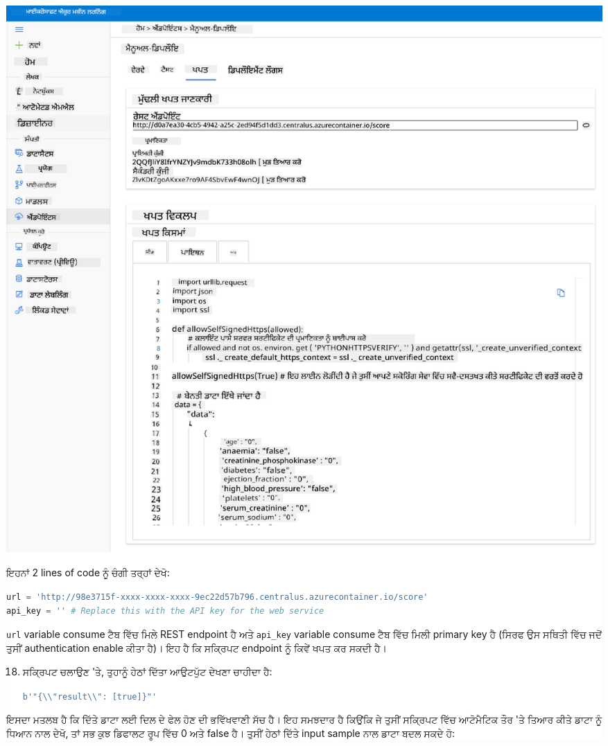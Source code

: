 ![35](../../../../translated_images/consumption-1.700abd196452842a020c7d745908637a6e4c5c50494ad1217be80e283e0de154.pa.png)

ਇਹਨਾਂ 2 lines of code ਨੂੰ ਚੰਗੀ ਤਰ੍ਹਾਂ ਦੇਖੋ:

```python
url = 'http://98e3715f-xxxx-xxxx-xxxx-9ec22d57b796.centralus.azurecontainer.io/score'
api_key = '' # Replace this with the API key for the web service
```
`url` variable consume ਟੈਬ ਵਿੱਚ ਮਿਲੇ REST endpoint ਹੈ ਅਤੇ `api_key` variable consume ਟੈਬ ਵਿੱਚ ਮਿਲੀ primary key ਹੈ (ਸਿਰਫ ਉਸ ਸਥਿਤੀ ਵਿੱਚ ਜਦੋਂ ਤੁਸੀਂ authentication enable ਕੀਤਾ ਹੈ)। ਇਹ ਹੈ ਕਿ ਸਕ੍ਰਿਪਟ endpoint ਨੂੰ ਕਿਵੇਂ ਖਪਤ ਕਰ ਸਕਦੀ ਹੈ।

18. ਸਕ੍ਰਿਪਟ ਚਲਾਉਣ 'ਤੇ, ਤੁਹਾਨੂੰ ਹੇਠਾਂ ਦਿੱਤਾ ਆਉਟਪੁੱਟ ਦੇਖਣਾ ਚਾਹੀਦਾ ਹੈ:
    ```python
    b'"{\\"result\\": [true]}"'
    ```
ਇਸਦਾ ਮਤਲਬ ਹੈ ਕਿ ਦਿੱਤੇ ਡਾਟਾ ਲਈ ਦਿਲ ਦੇ ਫੇਲ ਹੋਣ ਦੀ ਭਵਿੱਖਵਾਣੀ ਸੱਚ ਹੈ। ਇਹ ਸਮਝਦਾਰ ਹੈ ਕਿਉਂਕਿ ਜੇ ਤੁਸੀਂ ਸਕ੍ਰਿਪਟ ਵਿੱਚ ਆਟੋਮੈਟਿਕ ਤੌਰ 'ਤੇ ਤਿਆਰ ਕੀਤੇ ਡਾਟਾ ਨੂੰ ਧਿਆਨ ਨਾਲ ਦੇਖੋ, ਤਾਂ ਸਭ ਕੁਝ ਡਿਫਾਲਟ ਰੂਪ ਵਿੱਚ 0 ਅਤੇ false ਹੈ। ਤੁਸੀਂ ਹੇਠਾਂ ਦਿੱਤੇ input sample ਨਾਲ ਡਾਟਾ ਬਦਲ ਸਕਦੇ ਹੋ:
